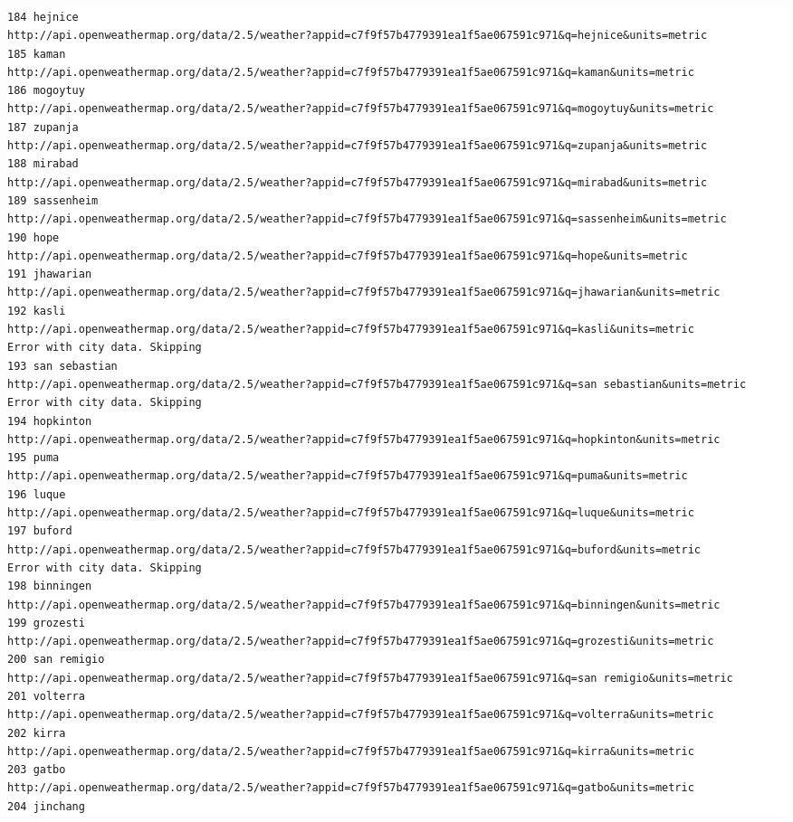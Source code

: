     184 hejnice
    http://api.openweathermap.org/data/2.5/weather?appid=c7f9f57b4779391ea1f5ae067591c971&q=hejnice&units=metric
    185 kaman
    http://api.openweathermap.org/data/2.5/weather?appid=c7f9f57b4779391ea1f5ae067591c971&q=kaman&units=metric
    186 mogoytuy
    http://api.openweathermap.org/data/2.5/weather?appid=c7f9f57b4779391ea1f5ae067591c971&q=mogoytuy&units=metric
    187 zupanja
    http://api.openweathermap.org/data/2.5/weather?appid=c7f9f57b4779391ea1f5ae067591c971&q=zupanja&units=metric
    188 mirabad
    http://api.openweathermap.org/data/2.5/weather?appid=c7f9f57b4779391ea1f5ae067591c971&q=mirabad&units=metric
    189 sassenheim
    http://api.openweathermap.org/data/2.5/weather?appid=c7f9f57b4779391ea1f5ae067591c971&q=sassenheim&units=metric
    190 hope
    http://api.openweathermap.org/data/2.5/weather?appid=c7f9f57b4779391ea1f5ae067591c971&q=hope&units=metric
    191 jhawarian
    http://api.openweathermap.org/data/2.5/weather?appid=c7f9f57b4779391ea1f5ae067591c971&q=jhawarian&units=metric
    192 kasli
    http://api.openweathermap.org/data/2.5/weather?appid=c7f9f57b4779391ea1f5ae067591c971&q=kasli&units=metric
    Error with city data. Skipping
    193 san sebastian
    http://api.openweathermap.org/data/2.5/weather?appid=c7f9f57b4779391ea1f5ae067591c971&q=san sebastian&units=metric
    Error with city data. Skipping
    194 hopkinton
    http://api.openweathermap.org/data/2.5/weather?appid=c7f9f57b4779391ea1f5ae067591c971&q=hopkinton&units=metric
    195 puma
    http://api.openweathermap.org/data/2.5/weather?appid=c7f9f57b4779391ea1f5ae067591c971&q=puma&units=metric
    196 luque
    http://api.openweathermap.org/data/2.5/weather?appid=c7f9f57b4779391ea1f5ae067591c971&q=luque&units=metric
    197 buford
    http://api.openweathermap.org/data/2.5/weather?appid=c7f9f57b4779391ea1f5ae067591c971&q=buford&units=metric
    Error with city data. Skipping
    198 binningen
    http://api.openweathermap.org/data/2.5/weather?appid=c7f9f57b4779391ea1f5ae067591c971&q=binningen&units=metric
    199 grozesti
    http://api.openweathermap.org/data/2.5/weather?appid=c7f9f57b4779391ea1f5ae067591c971&q=grozesti&units=metric
    200 san remigio
    http://api.openweathermap.org/data/2.5/weather?appid=c7f9f57b4779391ea1f5ae067591c971&q=san remigio&units=metric
    201 volterra
    http://api.openweathermap.org/data/2.5/weather?appid=c7f9f57b4779391ea1f5ae067591c971&q=volterra&units=metric
    202 kirra
    http://api.openweathermap.org/data/2.5/weather?appid=c7f9f57b4779391ea1f5ae067591c971&q=kirra&units=metric
    203 gatbo
    http://api.openweathermap.org/data/2.5/weather?appid=c7f9f57b4779391ea1f5ae067591c971&q=gatbo&units=metric
    204 jinchang